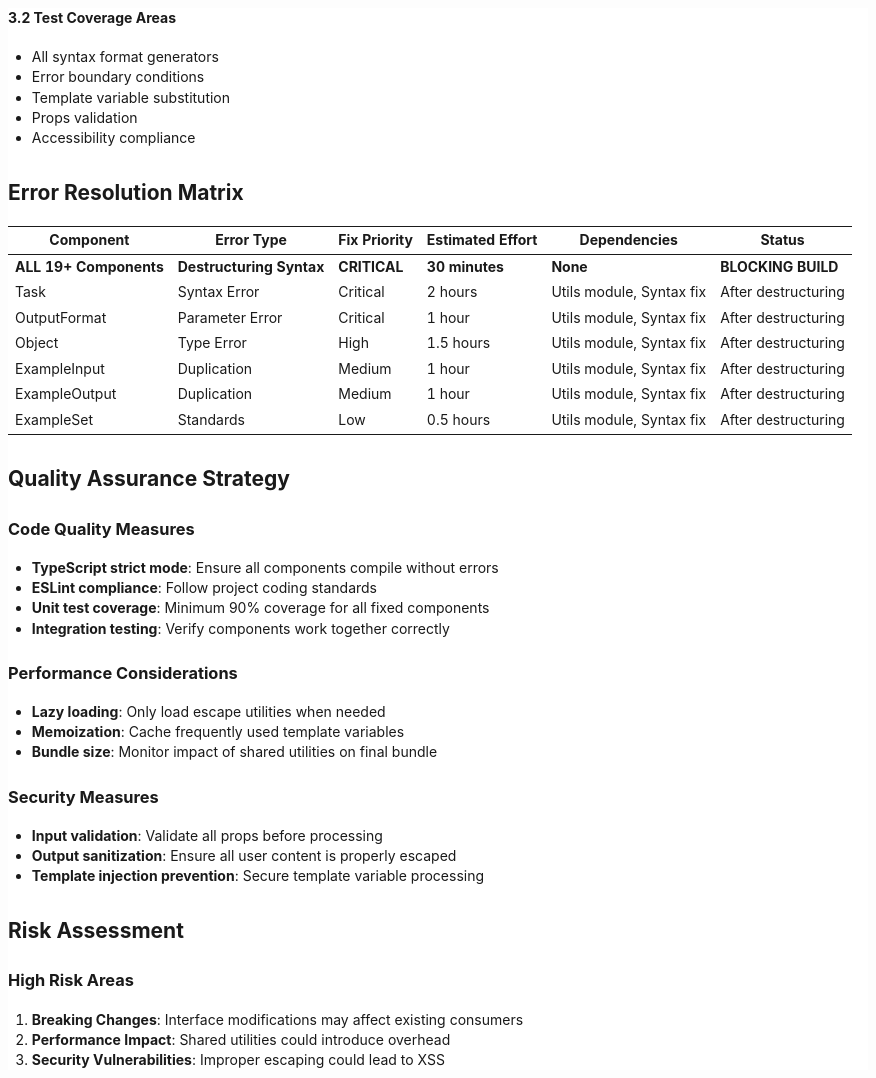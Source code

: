 #### 3.2 Test Coverage Areas
- All syntax format generators
- Error boundary conditions
- Template variable substitution
- Props validation
- Accessibility compliance

## Error Resolution Matrix

| Component | Error Type | Fix Priority | Estimated Effort | Dependencies | Status |
|-----------|------------|--------------|------------------|--------------|--------|
| **ALL 19+ Components** | **Destructuring Syntax** | **CRITICAL** | **30 minutes** | **None** | **BLOCKING BUILD** |
| Task | Syntax Error | Critical | 2 hours | Utils module, Syntax fix | After destructuring |
| OutputFormat | Parameter Error | Critical | 1 hour | Utils module, Syntax fix | After destructuring |
| Object | Type Error | High | 1.5 hours | Utils module, Syntax fix | After destructuring |
| ExampleInput | Duplication | Medium | 1 hour | Utils module, Syntax fix | After destructuring |
| ExampleOutput | Duplication | Medium | 1 hour | Utils module, Syntax fix | After destructuring |
| ExampleSet | Standards | Low | 0.5 hours | Utils module, Syntax fix | After destructuring |

## Quality Assurance Strategy

### Code Quality Measures
- **TypeScript strict mode**: Ensure all components compile without errors
- **ESLint compliance**: Follow project coding standards
- **Unit test coverage**: Minimum 90% coverage for all fixed components
- **Integration testing**: Verify components work together correctly

### Performance Considerations
- **Lazy loading**: Only load escape utilities when needed
- **Memoization**: Cache frequently used template variables
- **Bundle size**: Monitor impact of shared utilities on final bundle

### Security Measures
- **Input validation**: Validate all props before processing
- **Output sanitization**: Ensure all user content is properly escaped
- **Template injection prevention**: Secure template variable processing

## Risk Assessment

### High Risk Areas
1. **Breaking Changes**: Interface modifications may affect existing consumers
2. **Performance Impact**: Shared utilities could introduce overhead
3. **Security Vulnerabilities**: Improper escaping could lead to XSS
